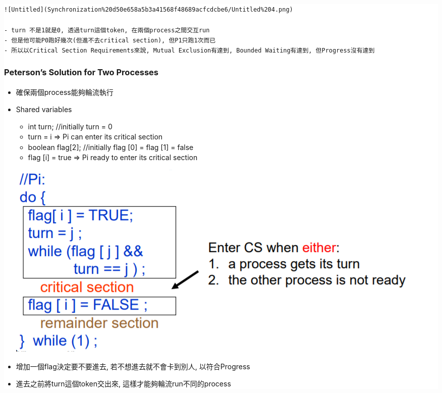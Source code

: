     ![Untitled](Synchronization%20d50e658a5b3a41568f48689acfcdcbe6/Untitled%204.png)
    
    - turn 不是1就是0, 透過turn這個token, 在兩個process之間交互run
    - 但是他可能P0跑好幾次(但進不去critical section), 但P1只跑1次而已
    - 所以以Critical Section Requirements來說, Mutual Exclusion有達到, Bounded Waiting有達到, 但Progress沒有達到

### Peterson’s Solution for Two Processes

- 確保兩個process能夠輪流執行
- Shared variables
    - int turn; //initially turn = 0
    - turn = i ⇒ Pi can enter its critical section
    - boolean flag[2]; //initially flag [0] = flag [1] = false
    - flag [i] = true ⇒ Pi ready to enter its critical section
    
    ![Untitled](Synchronization%20d50e658a5b3a41568f48689acfcdcbe6/Untitled%205.png)
    
- 增加一個flag決定要不要進去, 若不想進去就不會卡到別人, 以符合Progress
- 進去之前將turn這個token交出來, 這樣才能夠輪流run不同的process

